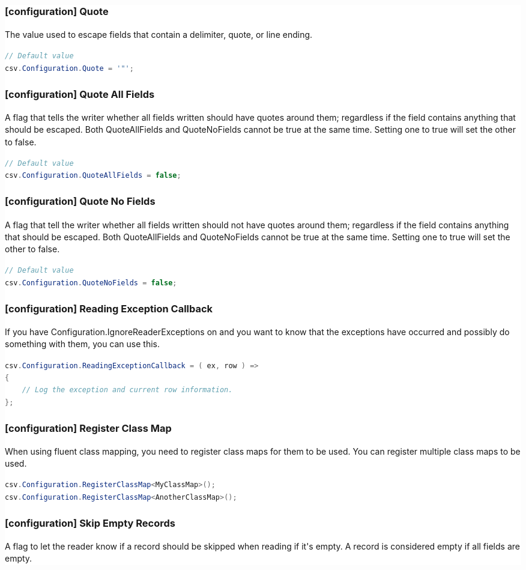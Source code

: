 ### [configuration] Quote

The value used to escape fields that contain a delimiter, quote, or line ending.

```cs
// Default value
csv.Configuration.Quote = '"';
```

### [configuration] Quote All Fields

A flag that tells the writer whether all fields written should have quotes around them; regardless if the field contains anything that should be escaped. Both QuoteAllFields and QuoteNoFields cannot be true at the same time. Setting one to true will set the other to false.

```cs
// Default value
csv.Configuration.QuoteAllFields = false;
```

### [configuration] Quote No Fields

A flag that tell the writer whether all fields written should not have quotes around them; regardless if the field contains anything that should be escaped. Both QuoteAllFields and QuoteNoFields cannot be true at the same time. Setting one to true will set the other to false.

```cs
// Default value
csv.Configuration.QuoteNoFields = false;
```

### [configuration] Reading Exception Callback

If you have Configuration.IgnoreReaderExceptions on and you want to know that the exceptions have occurred and possibly do something with them, you can use this.

```cs
csv.Configuration.ReadingExceptionCallback = ( ex, row ) =>
{
	// Log the exception and current row information.
};
```

### [configuration] Register Class Map

When using fluent class mapping, you need to register class maps for them to be used. You can register multiple class maps to be used.

```cs
csv.Configuration.RegisterClassMap<MyClassMap>();
csv.Configuration.RegisterClassMap<AnotherClassMap>();
```

### [configuration] Skip Empty Records

A flag to let the reader know if a record should be skipped when reading if it's empty. A record is considered empty if all fields are empty.
